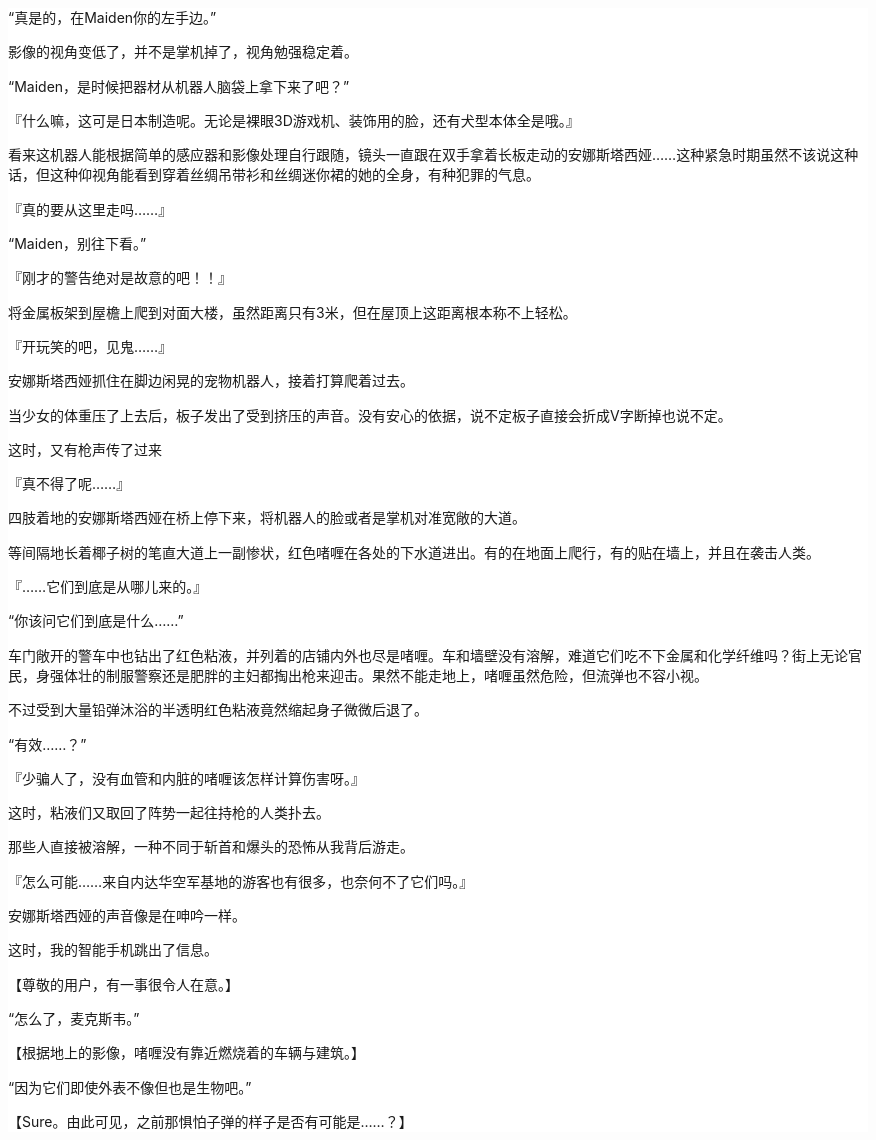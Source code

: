 “真是的，在Maiden你的左手边。”

影像的视角变低了，并不是掌机掉了，视角勉强稳定着。

“Maiden，是时候把器材从机器人脑袋上拿下来了吧？”

『什么嘛，这可是日本制造呢。无论是裸眼3D游戏机、装饰用的脸，还有犬型本体全是哦。』

看来这机器人能根据简单的感应器和影像处理自行跟随，镜头一直跟在双手拿着长板走动的安娜斯塔西娅……这种紧急时期虽然不该说这种话，但这种仰视角能看到穿着丝绸吊带衫和丝绸迷你裙的她的全身，有种犯罪的气息。

『真的要从这里走吗……』

“Maiden，别往下看。”

『刚才的警告绝对是故意的吧！！』

将金属板架到屋檐上爬到对面大楼，虽然距离只有3米，但在屋顶上这距离根本称不上轻松。

『开玩笑的吧，见鬼……』

安娜斯塔西娅抓住在脚边闲晃的宠物机器人，接着打算爬着过去。

当少女的体重压了上去后，板子发出了受到挤压的声音。没有安心的依据，说不定板子直接会折成V字断掉也说不定。

这时，又有枪声传了过来

『真不得了呢……』

四肢着地的安娜斯塔西娅在桥上停下来，将机器人的脸或者是掌机对准宽敞的大道。

等间隔地长着椰子树的笔直大道上一副惨状，红色啫喱在各处的下水道进出。有的在地面上爬行，有的贴在墙上，并且在袭击人类。

『……它们到底是从哪儿来的。』

“你该问它们到底是什么……”

车门敞开的警车中也钻出了红色粘液，并列着的店铺内外也尽是啫喱。车和墙壁没有溶解，难道它们吃不下金属和化学纤维吗？街上无论官民，身强体壮的制服警察还是肥胖的主妇都掏出枪来迎击。果然不能走地上，啫喱虽然危险，但流弹也不容小视。

不过受到大量铅弹沐浴的半透明红色粘液竟然缩起身子微微后退了。

“有效……？”

『少骗人了，没有血管和内脏的啫喱该怎样计算伤害呀。』

这时，粘液们又取回了阵势一起往持枪的人类扑去。

那些人直接被溶解，一种不同于斩首和爆头的恐怖从我背后游走。

『怎么可能……来自内达华空军基地的游客也有很多，也奈何不了它们吗。』

安娜斯塔西娅的声音像是在呻吟一样。

这时，我的智能手机跳出了信息。

【尊敬的用户，有一事很令人在意。】

“怎么了，麦克斯韦。”

【根据地上的影像，啫喱没有靠近燃烧着的车辆与建筑。】

“因为它们即使外表不像但也是生物吧。”

【Sure。由此可见，之前那惧怕子弹的样子是否有可能是……？】
